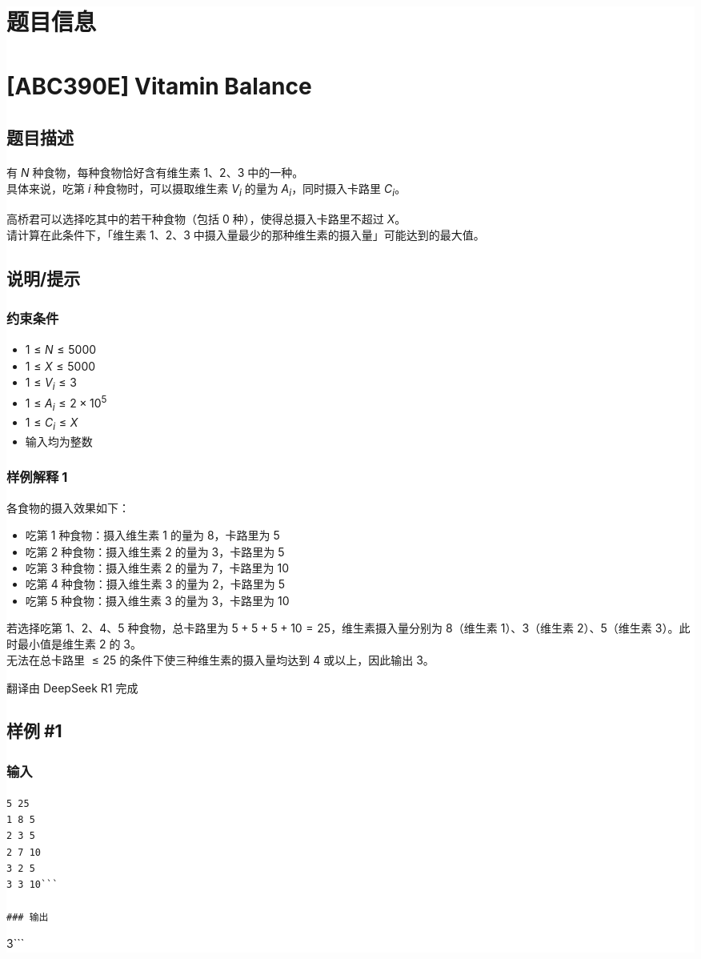 # 题目信息

# [ABC390E] Vitamin Balance

## 题目描述

有 $N$ 种食物，每种食物恰好含有维生素 $1$、$2$、$3$ 中的一种。  
具体来说，吃第 $i$ 种食物时，可以摄取维生素 $V_i$ 的量为 $A_i$，同时摄入卡路里 $C_i$。

高桥君可以选择吃其中的若干种食物（包括 $0$ 种），使得总摄入卡路里不超过 $X$。  
请计算在此条件下，「维生素 $1$、$2$、$3$ 中摄入量最少的那种维生素的摄入量」可能达到的最大值。

## 说明/提示

### 约束条件

- $1 \leq N \leq 5000$
- $1 \leq X \leq 5000$
- $1 \leq V_i \leq 3$
- $1 \leq A_i \leq 2 \times 10^5$
- $1 \leq C_i \leq X$
- 输入均为整数

### 样例解释 1

各食物的摄入效果如下：  
- 吃第 $1$ 种食物：摄入维生素 $1$ 的量为 $8$，卡路里为 $5$  
- 吃第 $2$ 种食物：摄入维生素 $2$ 的量为 $3$，卡路里为 $5$  
- 吃第 $3$ 种食物：摄入维生素 $2$ 的量为 $7$，卡路里为 $10$  
- 吃第 $4$ 种食物：摄入维生素 $3$ 的量为 $2$，卡路里为 $5$  
- 吃第 $5$ 种食物：摄入维生素 $3$ 的量为 $3$，卡路里为 $10$  

若选择吃第 $1$、$2$、$4$、$5$ 种食物，总卡路里为 $5+5+5+10=25$，维生素摄入量分别为 $8$（维生素 $1$）、$3$（维生素 $2$）、$5$（维生素 $3$）。此时最小值是维生素 $2$ 的 $3$。  
无法在总卡路里 $\leq 25$ 的条件下使三种维生素的摄入量均达到 $4$ 或以上，因此输出 $3$。

翻译由 DeepSeek R1 完成

## 样例 #1

### 输入

```
5 25
1 8 5
2 3 5
2 7 10
3 2 5
3 3 10```

### 输出

```
3```
